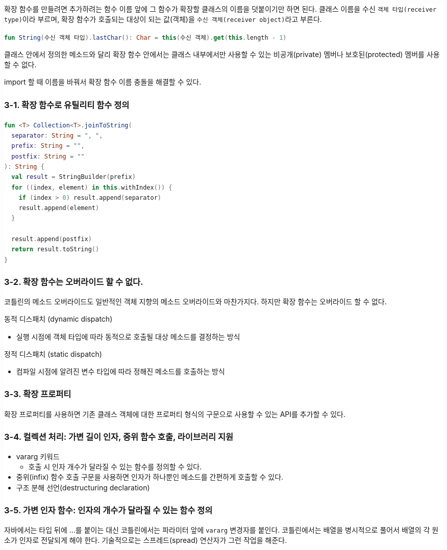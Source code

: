 확장 함수를 만들려면 추가하려는 함수 이름 앞에 그 함수가 확장할 클래스의 이름을 덧붙이기만 하면 된다. 클래스 이름을 수신 `객체 타입(receiver type)`이라 부르며, 확장 함수가 호출되는 대상이 되는 값(객체)을 `수신 객체(receiver object)`라고 부른다.

```kotlin
fun String(수신 객체 타입).lastChar(): Char = this(수신 객체).get(this.length - 1)
```

클래스 안에서 정의한 메소드와 달리 확장 함수 안에서는 클래스 내부에서만 사용할 수 있는 비공개(private) 멤버나 보호된(protected) 멤버를 사용할 수 없다.

import 할 때 이름을 바꿔서 확장 함수 이름 충돌을 해결할 수 있다.

### 3-1. 확장 함수로 유틸리티 함수 정의

```kotlin
fun <T> Collection<T>.joinToString(
  separator: String = ", ",
  prefix: String = "",
  postfix: String = ""
): String {
  val result = StringBuilder(prefix)
  for ((index, element) in this.withIndex()) {
    if (index > 0) result.append(separator)
    result.append(element)
  }

  result.append(postfix)
  return result.toString()
}
```

### 3-2. 확장 함수는 오버라이드 할 수 없다.

코틀린의 메소드 오버라이드도 일반적인 객체 지향의 메소드 오버라이드와 마찬가지다. 하지만 확장 함수는 오버라이드 할 수 없다.

동적 디스패치 (dynamic dispatch)

- 실행 시점에 객체 타입에 따라 동적으로 호출될 대상 메소드를 결정하는 방식

정적 디스패치 (static dispatch)

- 컴파일 시점에 알려진 변수 타입에 따라 정해진 메소드를 호출하는 방식

### 3-3. 확장 프로퍼티

확장 프로퍼티를 사용하면 기존 클래스 객체에 대한 프로퍼티 형식의 구문으로 사용할 수 있는 API를 추가할 수 있다.

### 3-4. 컬렉션 처리: 가변 길이 인자, 중위 함수 호출, 라이브러리 지원

- vararg 키워드
    - 호출 시 인자 개수가 달라질 수 있는 함수를 정의할 수 있다.
- 중위(infix) 함수 호출 구문을 사용하면 인자가 하나뿐인 메소드를 간편하게 호출할 수 있다.
- 구조 분해 선언(destructuring declaration)

### 3-5. 가변 인자 함수: 인자의 개수가 달라질 수 있는 함수 정의

자바에서는 타입 뒤에 ...를 붙이는 대신 코틀린에서는 파라미터 앞에 `vararg` 변경자를 붙인다. 코틀린에서는 배열을 병시적으로 풀어서 배열의 각 원소가 인자로 전달되게 해야 한다. 기술적으로는 스프레드(spread) 연산자가 그런 작업을 해준다.
